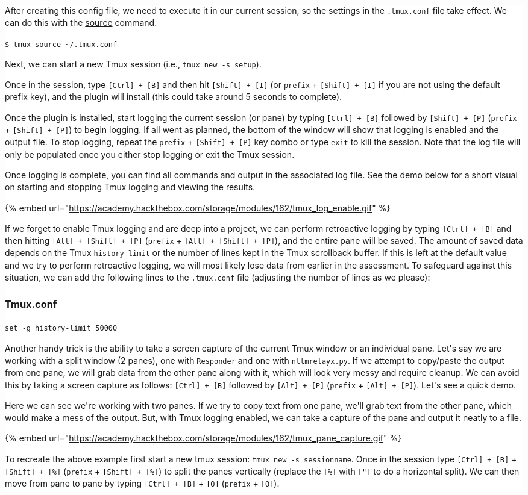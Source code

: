 After creating this config file, we need to execute it in our current session, so the settings in the `.tmux.conf` file take effect. We can do this with the [source](https://www.geeksforgeeks.org/source-command-in-linux-with-examples/) command.

```shell-session
$ tmux source ~/.tmux.conf
```

Next, we can start a new Tmux session (i.e., `tmux new -s setup`).

Once in the session, type `[Ctrl] + [B]` and then hit `[Shift] + [I]` (or `prefix` + `[Shift] + [I]` if you are not using the default prefix key), and the plugin will install (this could take around 5 seconds to complete).

Once the plugin is installed, start logging the current session (or pane) by typing `[Ctrl] + [B]` followed by `[Shift] + [P]` (`prefix` + `[Shift] + [P]`) to begin logging. If all went as planned, the bottom of the window will show that logging is enabled and the output file. To stop logging, repeat the `prefix` + `[Shift] + [P]` key combo or type `exit` to kill the session. Note that the log file will only be populated once you either stop logging or exit the Tmux session.

Once logging is complete, you can find all commands and output in the associated log file. See the demo below for a short visual on starting and stopping Tmux logging and viewing the results.

{% embed url="https://academy.hackthebox.com/storage/modules/162/tmux_log_enable.gif" %}

If we forget to enable Tmux logging and are deep into a project, we can perform retroactive logging by typing `[Ctrl] + [B]` and then hitting `[Alt] + [Shift] + [P]` (`prefix` + `[Alt] + [Shift] + [P]`), and the entire pane will be saved. The amount of saved data depends on the Tmux `history-limit` or the number of lines kept in the Tmux scrollback buffer. If this is left at the default value and we try to perform retroactive logging, we will most likely lose data from earlier in the assessment. To safeguard against this situation, we can add the following lines to the `.tmux.conf` file (adjusting the number of lines as we please):

### **Tmux.conf**

```shell-session
set -g history-limit 50000
```

Another handy trick is the ability to take a screen capture of the current Tmux window or an individual pane. Let's say we are working with a split window (2 panes), one with `Responder` and one with `ntlmrelayx.py`. If we attempt to copy/paste the output from one pane, we will grab data from the other pane along with it, which will look very messy and require cleanup. We can avoid this by taking a screen capture as follows: `[Ctrl] + [B]` followed by `[Alt] + [P]` (`prefix` + `[Alt] + [P]`). Let's see a quick demo.

Here we can see we're working with two panes. If we try to copy text from one pane, we'll grab text from the other pane, which would make a mess of the output. But, with Tmux logging enabled, we can take a capture of the pane and output it neatly to a file.

{% embed url="https://academy.hackthebox.com/storage/modules/162/tmux_pane_capture.gif" %}

To recreate the above example first start a new tmux session: `tmux new -s sessionname`. Once in the session type `[Ctrl] + [B]` + `[Shift] + [%]` (`prefix` + `[Shift] + [%]`) to split the panes vertically (replace the `[%]` with `["]` to do a horizontal split). We can then move from pane to pane by typing `[Ctrl] + [B]` + `[O]` (`prefix` + `[O]`).
